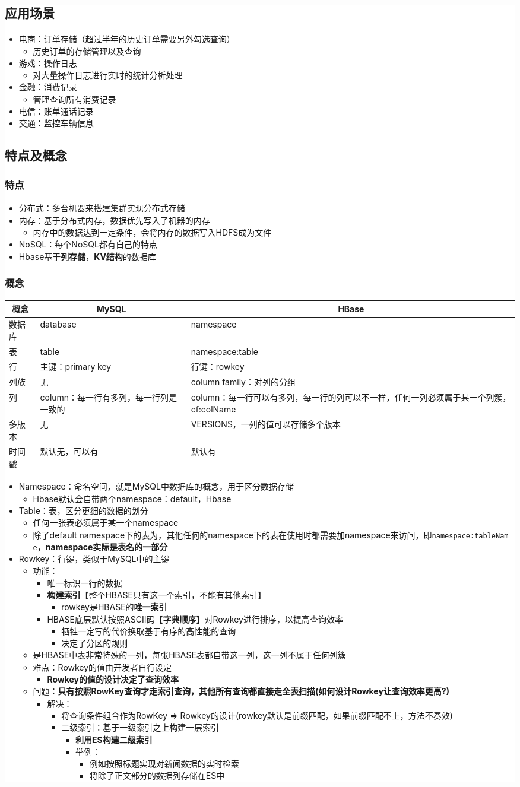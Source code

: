 ## 应用场景

- 电商：订单存储（超过半年的历史订单需要另外勾选查询）
  - 历史订单的存储管理以及查询
- 游戏：操作日志
  - 对大量操作日志进行实时的统计分析处理
- 金融：消费记录
  - 管理查询所有消费记录
- 电信：账单通话记录
- 交通：监控车辆信息

## 特点及概念

### 特点

- 分布式：多台机器来搭建集群实现分布式存储
- 内存：基于分布式内存，数据优先写入了机器的内存
  - 内存中的数据达到一定条件，会将内存的数据写入HDFS成为文件
- NoSQL：每个NoSQL都有自己的特点
- Hbase基于**列存储**，**KV结构**的数据库

### 概念

| 概念   | MySQL                                  | HBase                                                        |
| ------ | -------------------------------------- | ------------------------------------------------------------ |
| 数据库 | database                               | namespace                                                    |
| 表     | table                                  | namespace:table                                              |
| 行     | 主键：primary key                      | 行键：rowkey                                                 |
| 列族   | 无                                     | column family：对列的分组                                    |
| 列     | column：每一行有多列，每一行列是一致的 | column：每一行可以有多列，每一行的列可以不一样，任何一列必须属于某一个列簇，cf:colName |
| 多版本 | 无                                     | VERSIONS，一列的值可以存储多个版本                           |
| 时间戳 | 默认无，可以有                         | 默认有                                                       |

- Namespace：命名空间，就是MySQL中数据库的概念，用于区分数据存储
  - Hbase默认会自带两个namespace：default，Hbase
- Table：表，区分更细的数据的划分
  - 任何一张表必须属于某一个namespace
  - 除了default namespace下的表为，其他任何的namespace下的表在使用时都需要加namespace来访问，即`namespace:tableName`，**namespace实际是表名的一部分**
- Rowkey：行键，类似于MySQL中的主键
  - 功能：
    - 唯一标识一行的数据
    - **构建索引**【整个HBASE只有这一个索引，不能有其他索引】
      - rowkey是HBASE的**唯一索引**
    - HBASE底层默认按照ASCII码【**字典顺序**】对Rowkey进行排序，以提高查询效率
      - 牺牲一定写的代价换取基于有序的高性能的查询
      - 决定了分区的规则
  - 是HBASE中表非常特殊的一列，每张HBASE表都自带这一列，这一列不属于任何列簇
  - 难点：Rowkey的值由开发者自行设定
    - **Rowkey的值的设计决定了查询效率**
  - 问题：**只有按照RowKey查询才走索引查询，其他所有查询都直接走全表扫描(如何设计Rowkey让查询效率更高?)**
    - 解决：
      - 将查询条件组合作为RowKey  =>  Rowkey的设计(rowkey默认是前缀匹配，如果前缀匹配不上，方法不奏效)
      - 二级索引：基于一级索引之上构建一层索引
        - **利用ES构建二级索引**
        - 举例：
          - 例如按照标题实现对新闻数据的实时检索
          - 将除了正文部分的数据列存储在ES中
